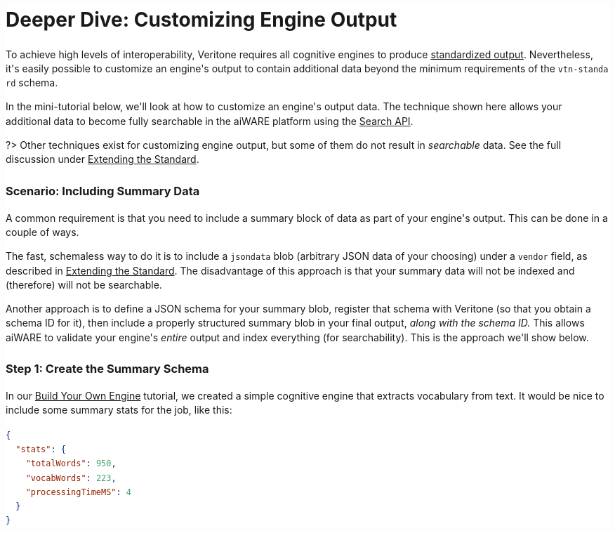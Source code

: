 

# Deeper Dive: Customizing Engine Output

To achieve high levels of interoperability, Veritone requires all cognitive engines to produce [standardized output](developer/engines/standards/engine-output/?id=engine-output-standard-vtn-standard).
Nevertheless, it's easily possible to customize an engine's output to contain additional data beyond the minimum requirements of the `vtn-standard` schema.

In the mini-tutorial below, we'll look at how to customize an engine's output data. The technique shown here allows your additional data to become fully searchable in the aiWARE platform using the [Search API](apis/search-quickstart/).

?> Other techniques exist for customizing engine output, but some of them do not result in _searchable_ data. See the full discussion under [Extending the Standard](developer/engines/standards/engine-output/?id=extending-the-standard).

<div style="width: 35%"><iframe src="https://player.vimeo.com/video/378596549?color=ff9933&title=0&byline=0&portrait=0" style="border:0;top:0;left:0;width:75%;height:75%;" allow="autoplay; fullscreen" allowfullscreen></iframe></div><script src="https://player.vimeo.com/api/player.js"></script>

### Scenario: Including Summary Data

A common requirement is that you need to include a summary block of data as part of your engine's output. This can be done in a couple of ways.

The fast, schemaless way to do it is to include a `jsondata` blob (arbitrary JSON data of your choosing) under a `vendor` field, as described in [Extending the Standard](developer/engines/standards/engine-output/?id=extending-the-standard).
The disadvantage of this approach is that your summary data will not be indexed and (therefore) will not be searchable.

Another approach is to define a JSON schema for your summary blob, register that schema with Veritone (so that you obtain a schema ID for it), then include a properly structured summary blob in your final output, _along with the schema ID._ This allows aiWARE to validate your engine's _entire_ output and index everything (for searchability).
This is the approach we'll show below.

### Step 1: Create the Summary Schema

In our [Build Your Own Engine](developer/engines/tutorial/) tutorial, we created a simple cognitive engine that  extracts vocabulary from text.
It would be nice to include some summary stats for the job, like this:

```json
{
  "stats": {
    "totalWords": 950,
    "vocabWords": 223,
    "processingTimeMS": 4
  }
}
```
